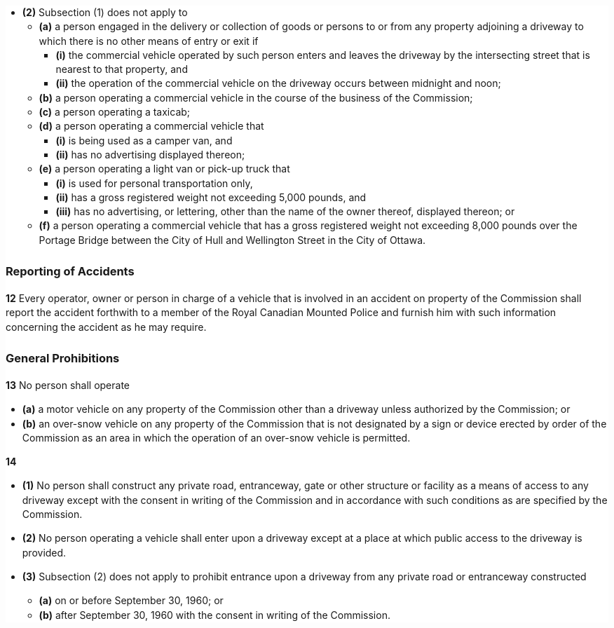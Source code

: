 - **(2)** Subsection (1) does not apply to
	- **(a)** a person engaged in the delivery or collection of goods or persons to or from any property adjoining a driveway to which there is no other means of entry or exit if
		- **(i)** the commercial vehicle operated by such person enters and leaves the driveway by the intersecting street that is nearest to that property, and
		- **(ii)** the operation of the commercial vehicle on the driveway occurs between midnight and noon;
	- **(b)** a person operating a commercial vehicle in the course of the business of the Commission;
	- **(c)** a person operating a taxicab;
	- **(d)** a person operating a commercial vehicle that
		- **(i)** is being used as a camper van, and
		- **(ii)** has no advertising displayed thereon;
	- **(e)** a person operating a light van or pick-up truck that
		- **(i)** is used for personal transportation only,
		- **(ii)** has a gross registered weight not exceeding 5,000 pounds, and
		- **(iii)** has no advertising, or lettering, other than the name of the owner thereof, displayed thereon; or
	- **(f)** a person operating a commercial vehicle that has a gross registered weight not exceeding 8,000 pounds over the Portage Bridge between the City of Hull and Wellington Street in the City of Ottawa.




### Reporting of Accidents


**12** Every operator, owner or person in charge of a vehicle that is involved in an accident on property of the Commission shall report the accident forthwith to a member of the Royal Canadian Mounted Police and furnish him with such information concerning the accident as he may require.




### General Prohibitions


**13** No person shall operate
- **(a)** a motor vehicle on any property of the Commission other than a driveway unless authorized by the Commission; or
- **(b)** an over-snow vehicle on any property of the Commission that is not designated by a sign or device erected by order of the Commission as an area in which the operation of an over-snow vehicle is permitted.



**14** 

- **(1)** No person shall construct any private road, entranceway, gate or other structure or facility as a means of access to any driveway except with the consent in writing of the Commission and in accordance with such conditions as are specified by the Commission.

- **(2)** No person operating a vehicle shall enter upon a driveway except at a place at which public access to the driveway is provided.

- **(3)** Subsection (2) does not apply to prohibit entrance upon a driveway from any private road or entranceway constructed
	- **(a)** on or before September 30, 1960; or
	- **(b)** after September 30, 1960 with the consent in writing of the Commission.
